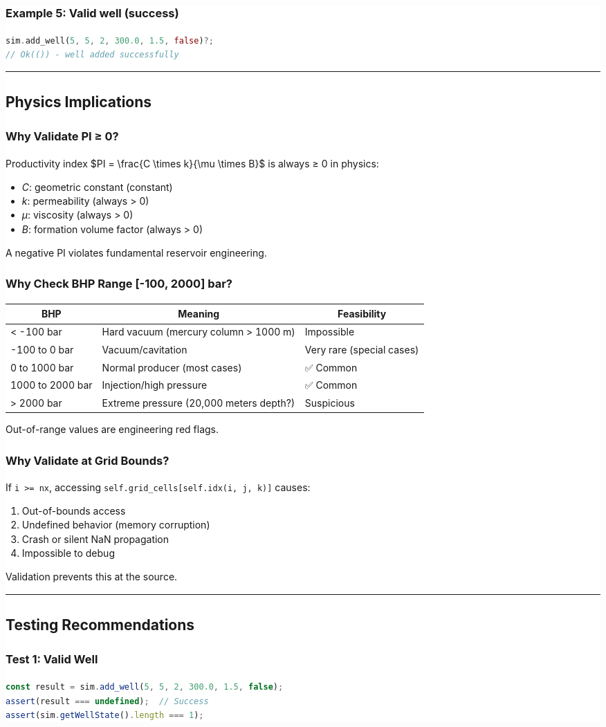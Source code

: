 ### Example 5: Valid well (success)
```rust
sim.add_well(5, 5, 2, 300.0, 1.5, false)?;
// Ok(()) - well added successfully
```

---

## Physics Implications

### Why Validate PI ≥ 0?

Productivity index $PI = \frac{C \times k}{\mu \times B}$ is always ≥ 0 in physics:
- $C$: geometric constant (constant)
- $k$: permeability (always > 0)
- $\mu$: viscosity (always > 0)
- $B$: formation volume factor (always > 0)

A negative PI violates fundamental reservoir engineering.

### Why Check BHP Range [-100, 2000] bar?

| BHP | Meaning | Feasibility |
|-----|---------|-------------|
| < -100 bar | Hard vacuum (mercury column > 1000 m) | Impossible |
| -100 to 0 bar | Vacuum/cavitation | Very rare (special cases) |
| 0 to 1000 bar | Normal producer (most cases) | ✅ Common |
| 1000 to 2000 bar | Injection/high pressure | ✅ Common |
| > 2000 bar | Extreme pressure (20,000 meters depth?) | Suspicious |

Out-of-range values are engineering red flags.

### Why Validate at Grid Bounds?

If `i >= nx`, accessing `self.grid_cells[self.idx(i, j, k)]` causes:
1. Out-of-bounds access
2. Undefined behavior (memory corruption)
3. Crash or silent NaN propagation
4. Impossible to debug

Validation prevents this at the source.

---

## Testing Recommendations

### Test 1: Valid Well
```javascript
const result = sim.add_well(5, 5, 2, 300.0, 1.5, false);
assert(result === undefined);  // Success
assert(sim.getWellState().length === 1);
```
